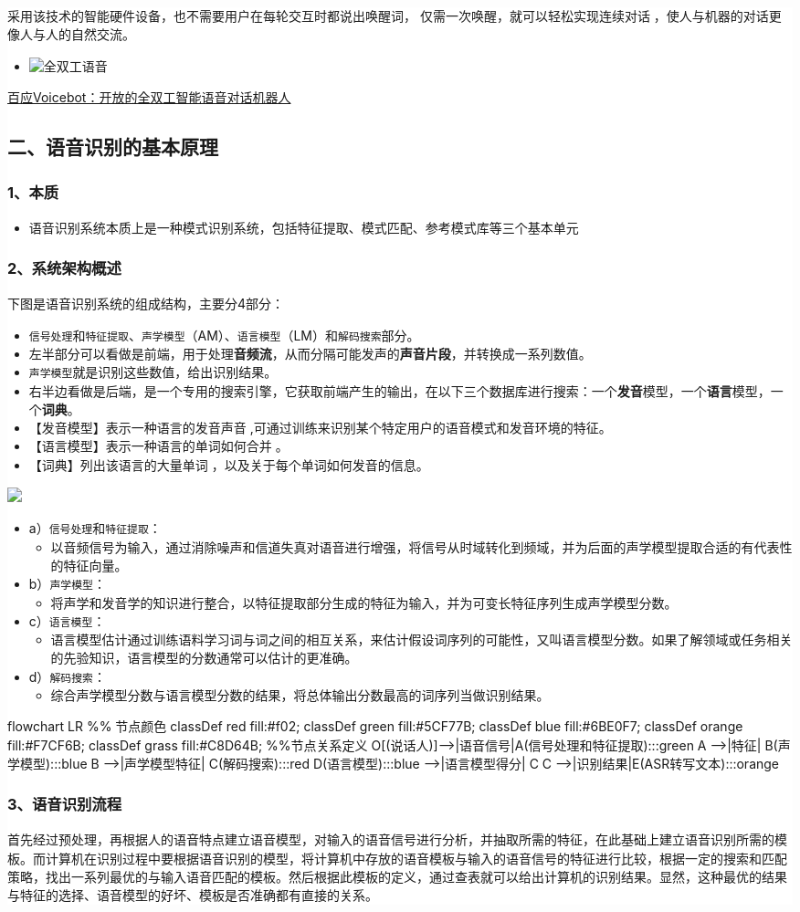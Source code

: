 采用该技术的智能硬件设备，也不需要用户在每轮交互时都说出唤醒词， 仅需一次唤醒，就可以轻松实现连续对话 ，使人与机器的对话更像人与人的自然交流。
- ![全双工语音](https://ask.qcloudimg.com/http-save/yehe-1000017/rg5na6y1zk.jpeg?imageView2/2/w/1620)

[百应Voicebot：开放的全双工智能语音对话机器人](https://it.gmw.cn/2018-11/29/content_32070680.htm)

## 二、语音识别的基本原理

### 1、本质

- 语音识别系统本质上是一种模式识别系统，包括特征提取、模式匹配、参考模式库等三个基本单元

### 2、系统架构概述

下图是语音识别系统的组成结构，主要分4部分：
- `信号处理`和`特征提取`、`声学模型`（AM）、`语言模型`（LM）和`解码搜索`部分。
- 左半部分可以看做是前端，用于处理**音频流**，从而分隔可能发声的**声音片段**，并转换成一系列数值。
- `声学模型`就是识别这些数值，给出识别结果。
- 右半边看做是后端，是一个专用的搜索引擎，它获取前端产生的输出，在以下三个数据库进行搜索：一个**发音**模型，一个**语言**模型，一个**词典**。
- 【发音模型】表示一种语言的发音声音 ,可通过训练来识别某个特定用户的语音模式和发音环境的特征。
- 【语言模型】表示一种语言的单词如何合并 。
- 【词典】列出该语言的大量单词 ，以及关于每个单词如何发音的信息。

![](https://picb.zhimg.com/80/v2-0760806a2fa870a243aab4017e7d0a74_720w.jpg)

- a）`信号处理`和`特征提取`：  
  - 以音频信号为输入，通过消除噪声和信道失真对语音进行增强，将信号从时域转化到频域，并为后面的声学模型提取合适的有代表性的特征向量。
- b）`声学模型`：  
  - 将声学和发音学的知识进行整合，以特征提取部分生成的特征为输入，并为可变长特征序列生成声学模型分数。
- c）`语言模型`：  
  - 语言模型估计通过训练语料学习词与词之间的相互关系，来估计假设词序列的可能性，又叫语言模型分数。如果了解领域或任务相关的先验知识，语言模型的分数通常可以估计的更准确。
- d）`解码搜索`：  
  - 综合声学模型分数与语言模型分数的结果，将总体输出分数最高的词序列当做识别结果。
 
<div class="mermaid">
    flowchart LR
    %% 节点颜色
    classDef red fill:#f02;
    classDef green fill:#5CF77B;
    classDef blue fill:#6BE0F7;
    classDef orange fill:#F7CF6B;
    classDef grass fill:#C8D64B;
    %%节点关系定义
    O[(说话人)]-->|语音信号|A(信号处理和特征提取):::green
    A -->|特征| B(声学模型):::blue
    B -->|声学模型特征| C(解码搜索):::red
    D(语言模型):::blue -->|语言模型得分| C
    C -->|识别结果|E(ASR转写文本):::orange
</div>

### 3、语音识别流程
 
首先经过预处理，再根据人的语音特点建立语音模型，对输入的语音信号进行分析，并抽取所需的特征，在此基础上建立语音识别所需的模板。而计算机在识别过程中要根据语音识别的模型，将计算机中存放的语音模板与输入的语音信号的特征进行比较，根据一定的搜索和匹配策略，找出一系列最优的与输入语音匹配的模板。然后根据此模板的定义，通过查表就可以给出计算机的识别结果。显然，这种最优的结果与特征的选择、语音模型的好坏、模板是否准确都有直接的关系。
 